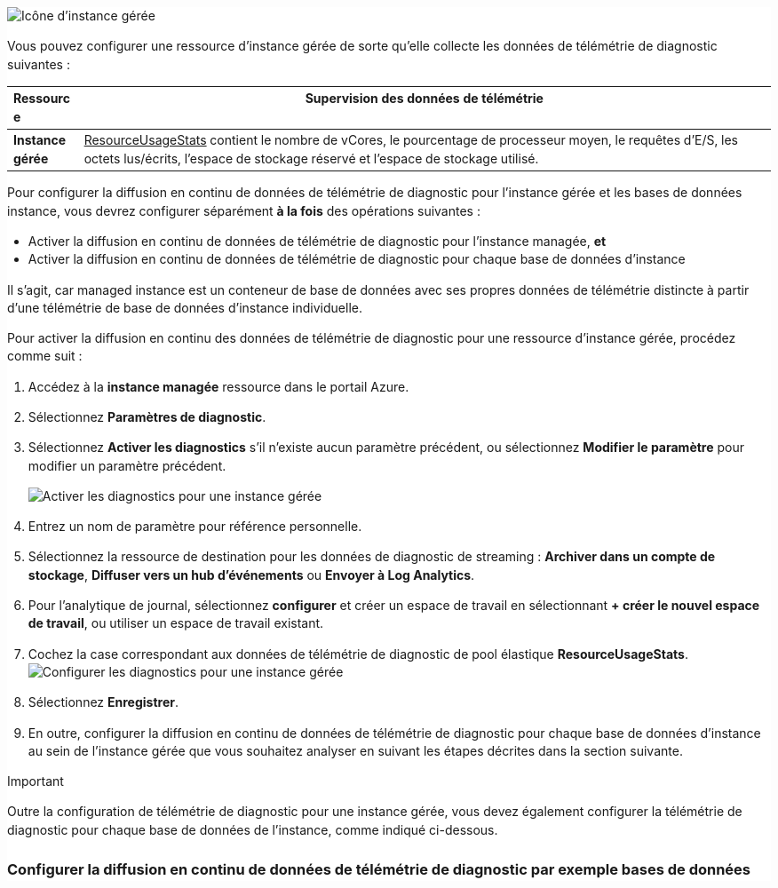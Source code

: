    ![Icône d’instance gérée](./media/sql-database-metrics-diag-logging/icon-managed-instance-text.png)

Vous pouvez configurer une ressource d’instance gérée de sorte qu’elle collecte les données de télémétrie de diagnostic suivantes :

| Ressource | Supervision des données de télémétrie |
| :------------------- | ------------------- |
| **Instance gérée** | [ResourceUsageStats](#resource-usage-stats-for-managed-instance) contient le nombre de vCores, le pourcentage de processeur moyen, le requêtes d’E/S, les octets lus/écrits, l’espace de stockage réservé et l’espace de stockage utilisé. |

Pour configurer la diffusion en continu de données de télémétrie de diagnostic pour l’instance gérée et les bases de données instance, vous devrez configurer séparément **à la fois** des opérations suivantes :

- Activer la diffusion en continu de données de télémétrie de diagnostic pour l’instance managée, **et**
- Activer la diffusion en continu de données de télémétrie de diagnostic pour chaque base de données d’instance

Il s’agit, car managed instance est un conteneur de base de données avec ses propres données de télémétrie distincte à partir d’une télémétrie de base de données d’instance individuelle.

Pour activer la diffusion en continu des données de télémétrie de diagnostic pour une ressource d’instance gérée, procédez comme suit :

1. Accédez à la **instance managée** ressource dans le portail Azure.
1. Sélectionnez **Paramètres de diagnostic**.
1. Sélectionnez **Activer les diagnostics** s’il n’existe aucun paramètre précédent, ou sélectionnez **Modifier le paramètre** pour modifier un paramètre précédent.

   ![Activer les diagnostics pour une instance gérée](./media/sql-database-metrics-diag-logging/diagnostics-settings-container-mi-enable.png)

1. Entrez un nom de paramètre pour référence personnelle.
1. Sélectionnez la ressource de destination pour les données de diagnostic de streaming : **Archiver dans un compte de stockage**, **Diffuser vers un hub d’événements** ou **Envoyer à Log Analytics**.
1. Pour l’analytique de journal, sélectionnez **configurer** et créer un espace de travail en sélectionnant **+ créer le nouvel espace de travail**, ou utiliser un espace de travail existant.
1. Cochez la case correspondant aux données de télémétrie de diagnostic de pool élastique **ResourceUsageStats**.
   ![Configurer les diagnostics pour une instance gérée](./media/sql-database-metrics-diag-logging/diagnostics-settings-container-mi-selection.png)
1. Sélectionnez **Enregistrer**.
1. En outre, configurer la diffusion en continu de données de télémétrie de diagnostic pour chaque base de données d’instance au sein de l’instance gérée que vous souhaitez analyser en suivant les étapes décrites dans la section suivante.

> [!IMPORTANT]
> Outre la configuration de télémétrie de diagnostic pour une instance gérée, vous devez également configurer la télémétrie de diagnostic pour chaque base de données de l’instance, comme indiqué ci-dessous. 

### <a name="configure-streaming-of-diagnostics-telemetry-for-instance-databases"></a>Configurer la diffusion en continu de données de télémétrie de diagnostic par exemple bases de données
